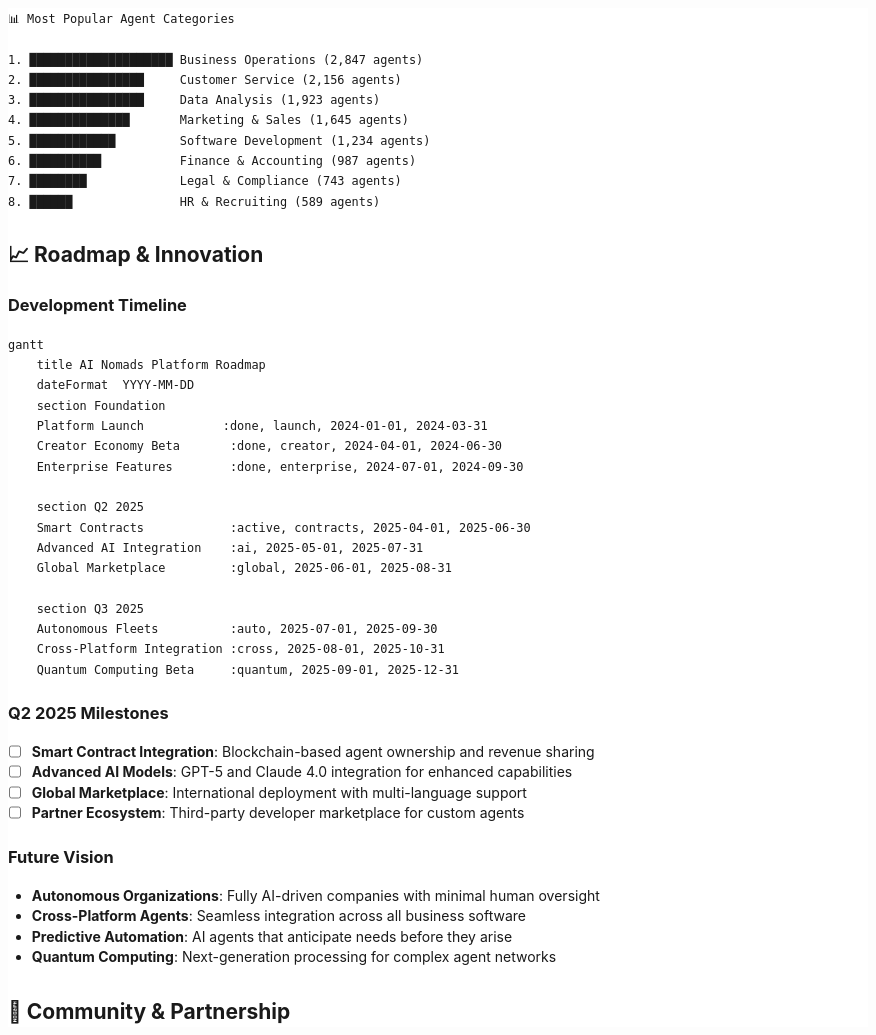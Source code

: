 ```
📊 Most Popular Agent Categories

1. ████████████████████ Business Operations (2,847 agents)
2. ████████████████     Customer Service (2,156 agents)  
3. ████████████████     Data Analysis (1,923 agents)
4. ██████████████       Marketing & Sales (1,645 agents)
5. ████████████         Software Development (1,234 agents)
6. ██████████           Finance & Accounting (987 agents)
7. ████████             Legal & Compliance (743 agents)
8. ██████               HR & Recruiting (589 agents)
```

## 📈 Roadmap & Innovation

### Development Timeline

```mermaid
gantt
    title AI Nomads Platform Roadmap
    dateFormat  YYYY-MM-DD
    section Foundation
    Platform Launch           :done, launch, 2024-01-01, 2024-03-31
    Creator Economy Beta       :done, creator, 2024-04-01, 2024-06-30
    Enterprise Features        :done, enterprise, 2024-07-01, 2024-09-30
    
    section Q2 2025
    Smart Contracts            :active, contracts, 2025-04-01, 2025-06-30
    Advanced AI Integration    :ai, 2025-05-01, 2025-07-31
    Global Marketplace         :global, 2025-06-01, 2025-08-31
    
    section Q3 2025
    Autonomous Fleets          :auto, 2025-07-01, 2025-09-30
    Cross-Platform Integration :cross, 2025-08-01, 2025-10-31
    Quantum Computing Beta     :quantum, 2025-09-01, 2025-12-31
```

### Q2 2025 Milestones
- [ ] **Smart Contract Integration**: Blockchain-based agent ownership and revenue sharing
- [ ] **Advanced AI Models**: GPT-5 and Claude 4.0 integration for enhanced capabilities
- [ ] **Global Marketplace**: International deployment with multi-language support
- [ ] **Partner Ecosystem**: Third-party developer marketplace for custom agents

### Future Vision
- **Autonomous Organizations**: Fully AI-driven companies with minimal human oversight
- **Cross-Platform Agents**: Seamless integration across all business software
- **Predictive Automation**: AI agents that anticipate needs before they arise
- **Quantum Computing**: Next-generation processing for complex agent networks

## 🤝 Community & Partnership
